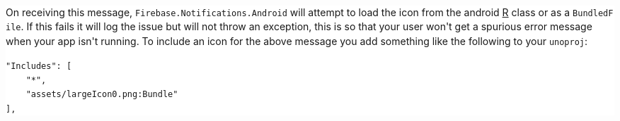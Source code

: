 On receiving this message, `Firebase.Notifications.Android` will attempt to load the icon from the android [R](https://developer.android.com/reference/android/R.html) class or as a `BundledFile`. If this fails it will log the issue but will not throw an exception, this is so that your user won't get a spurious error message when your app isn't running. To include an icon for the above message you add something like the following to your `unoproj`:

    "Includes": [
        "*",
        "assets/largeIcon0.png:Bundle"
    ],
